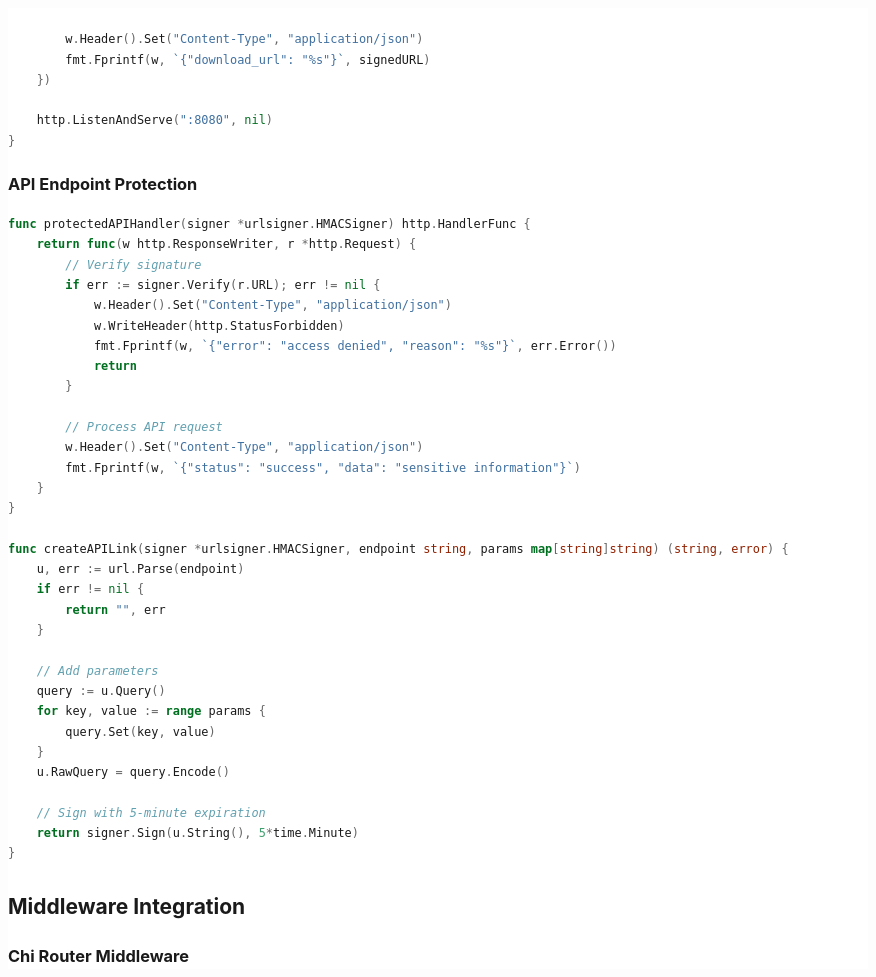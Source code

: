 ```go

        w.Header().Set("Content-Type", "application/json")
        fmt.Fprintf(w, `{"download_url": "%s"}`, signedURL)
    })

    http.ListenAndServe(":8080", nil)
}
```

### API Endpoint Protection

```go
func protectedAPIHandler(signer *urlsigner.HMACSigner) http.HandlerFunc {
    return func(w http.ResponseWriter, r *http.Request) {
        // Verify signature
        if err := signer.Verify(r.URL); err != nil {
            w.Header().Set("Content-Type", "application/json")
            w.WriteHeader(http.StatusForbidden)
            fmt.Fprintf(w, `{"error": "access denied", "reason": "%s"}`, err.Error())
            return
        }

        // Process API request
        w.Header().Set("Content-Type", "application/json")
        fmt.Fprintf(w, `{"status": "success", "data": "sensitive information"}`)
    }
}

func createAPILink(signer *urlsigner.HMACSigner, endpoint string, params map[string]string) (string, error) {
    u, err := url.Parse(endpoint)
    if err != nil {
        return "", err
    }

    // Add parameters
    query := u.Query()
    for key, value := range params {
        query.Set(key, value)
    }
    u.RawQuery = query.Encode()

    // Sign with 5-minute expiration
    return signer.Sign(u.String(), 5*time.Minute)
}
```

## Middleware Integration

### Chi Router Middleware
